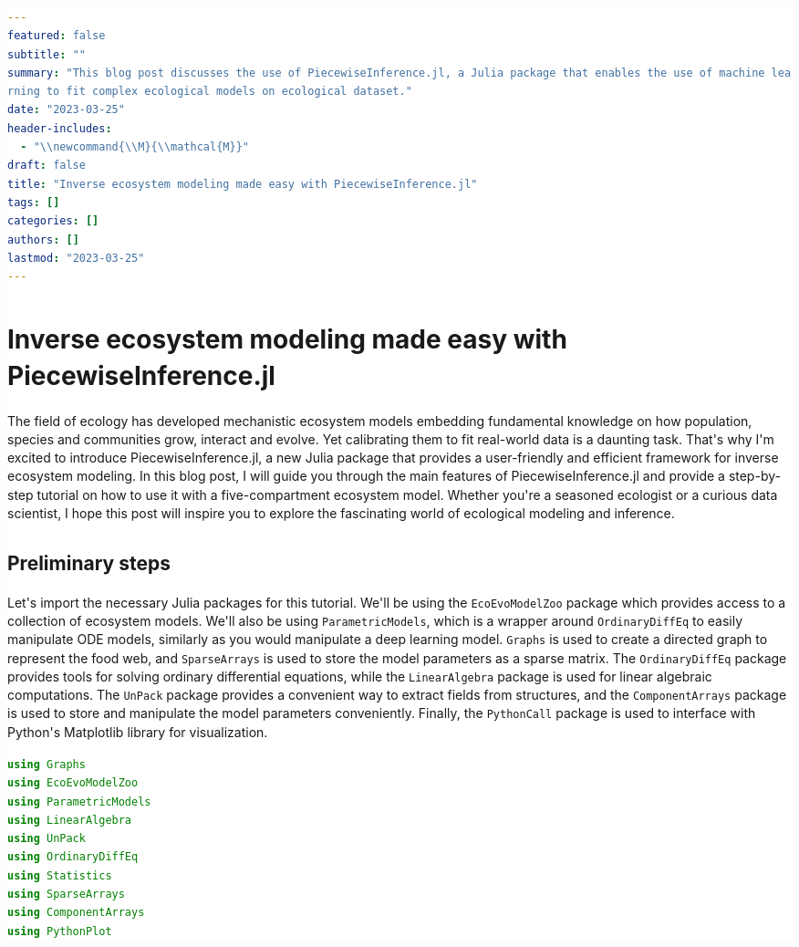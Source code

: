 ```yaml
---
featured: false
subtitle: ""
summary: "This blog post discusses the use of PiecewiseInference.jl, a Julia package that enables the use of machine learning to fit complex ecological models on ecological dataset."
date: "2023-03-25"
header-includes:
  - "\\newcommand{\\M}{\\mathcal{M}}"
draft: false
title: "Inverse ecosystem modeling made easy with PiecewiseInference.jl"
tags: []
categories: []
authors: []
lastmod: "2023-03-25"
---
```



# Inverse ecosystem modeling made easy with PiecewiseInference.jl 

The field of ecology has developed mechanistic ecosystem models embedding fundamental knowledge on how population, species and communities grow, interact and evolve. Yet calibrating
them to fit real-world data is a daunting task. That's why I'm excited to
introduce PiecewiseInference.jl, a new Julia package that provides a
user-friendly and efficient framework for inverse ecosystem modeling. In this
blog post, I will guide you through the main features of PiecewiseInference.jl
and provide a step-by-step tutorial on how to use it with a five-compartment
ecosystem model. Whether you're a seasoned ecologist or a curious data
scientist, I hope this post will inspire you to explore the fascinating world of
ecological modeling and inference.

## Preliminary steps
Let's import the necessary Julia packages for this tutorial. We'll be using the
`EcoEvoModelZoo` package which provides access to a collection of ecosystem
models. We'll also be using `ParametricModels`, which is a wrapper around
`OrdinaryDiffEq` to easily manipulate ODE models, similarly as you would
manipulate a deep learning model. `Graphs` is used to create a directed graph to
represent the food web, and `SparseArrays` is used to store the model parameters
as a sparse matrix. The `OrdinaryDiffEq` package
provides tools for solving ordinary differential equations, while the
`LinearAlgebra` package is used for linear algebraic computations. The `UnPack`
package provides a convenient way to extract fields from structures, and the
`ComponentArrays` package is used to store and manipulate the model parameters
conveniently. Finally, the `PythonCall` package is used to interface with
Python's Matplotlib library for visualization.

```julia
using Graphs
using EcoEvoModelZoo
using ParametricModels
using LinearAlgebra
using UnPack
using OrdinaryDiffEq
using Statistics
using SparseArrays
using ComponentArrays
using PythonPlot
```
